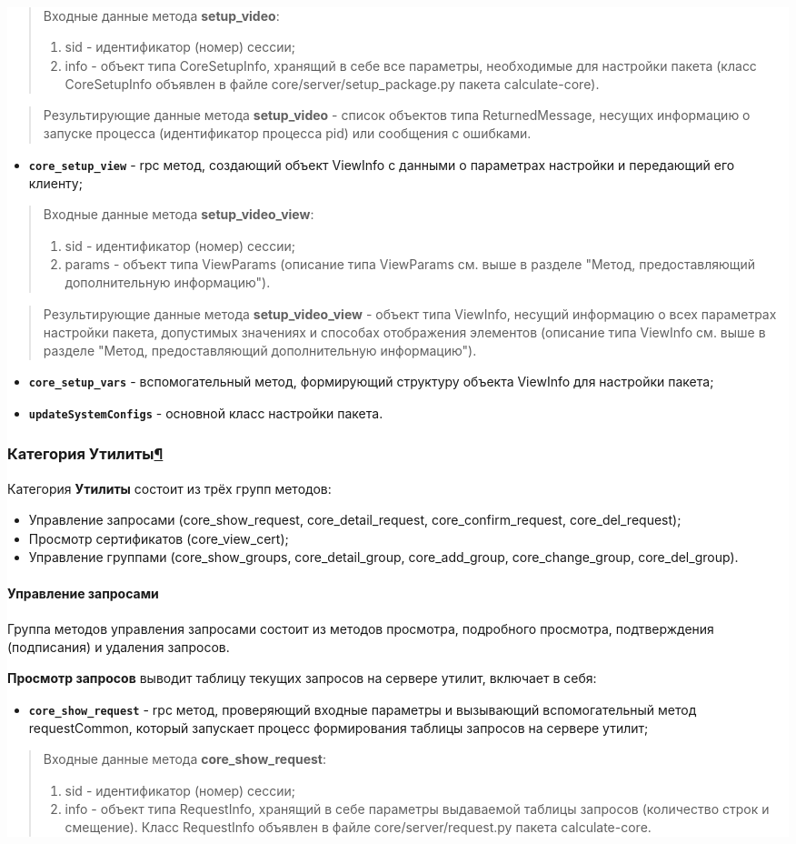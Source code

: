 > Входные данные метода **setup\_video**:
> 
> 1. sid - идентификатор (номер) сессии;
> 2. info - объект типа CoreSetupInfo, хранящий в себе все параметры, необходимые для настройки пакета (класс CoreSetupInfo объявлен в файле core/server/setup\_package.py пакета calculate-core).
> 

> Результирующие данные метода **setup\_video** - список объектов типа ReturnedMessage, несущих информацию о запуске процесса (идентификатор процесса pid) или сообщения с ошибками.
> 

* **`core_setup_view`** - rpc метод, создающий объект ViewInfo с данными о параметрах настройки и передающий его клиенту;

> Входные данные метода **setup\_video\_view**:
> 
> 1. sid - идентификатор (номер) сессии;
> 2. params - объект типа ViewParams (описание типа ViewParams см. выше в разделе "Метод, предоставляющий дополнительную информацию").
> 

> Результирующие данные метода **setup\_video\_view** - объект типа ViewInfo, несущий информацию о всех параметрах настройки пакета, допустимых значениях и способах отображения элементов (описание типа ViewInfo см. выше в разделе "Метод, предоставляющий дополнительную информацию").
> 

* **`core_setup_vars`** - вспомогательный метод, формирующий структуру объекта ViewInfo для настройки пакета;

* **`updateSystemConfigs`** - основной класс настройки пакета.

### Категория Утилиты[¶](#Категория-Утилиты)
Категория **Утилиты** состоит из трёх групп методов:

* Управление запросами (core\_show\_request, core\_detail\_request, core\_confirm\_request, core\_del\_request);
* Просмотр сертификатов (core\_view\_cert);
* Управление группами (core\_show\_groups, core\_detail\_group, core\_add\_group, core\_change\_group, core\_del\_group).

#### Управление запросами

Группа методов управления запросами состоит из методов просмотра, подробного просмотра, подтверждения (подписания) и удаления запросов.

**Просмотр запросов** выводит таблицу текущих запросов на сервере утилит, включает в себя:

* **`core_show_request`** - rpc метод, проверяющий входные параметры и вызывающий вспомогательный метод requestCommon, который запускает процесс формирования таблицы запросов на сервере утилит;

> Входные данные метода **core\_show\_request**:
> 
> 1. sid - идентификатор (номер) сессии;
> 2. info - объект типа RequestInfo, хранящий в себе параметры выдаваемой таблицы запросов (количество строк и смещение). Класс RequestInfo объявлен в файле core/server/request.py пакета calculate-core.
> 
